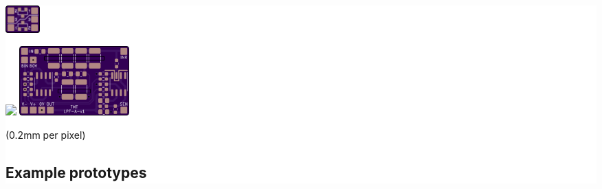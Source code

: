 <img src="images/generic/SOT23-A-v1/SOT23-A-v1-Top.png" width="50">

<img src="images/application%20specific/ADC-A-v1/ADC-A-v1-Top.png" width="178"> <img src="images/application%20specific/LPF-A-v1/LPF-A-v1-Top.png" width="160">

(0.2mm per pixel)

## Example prototypes
